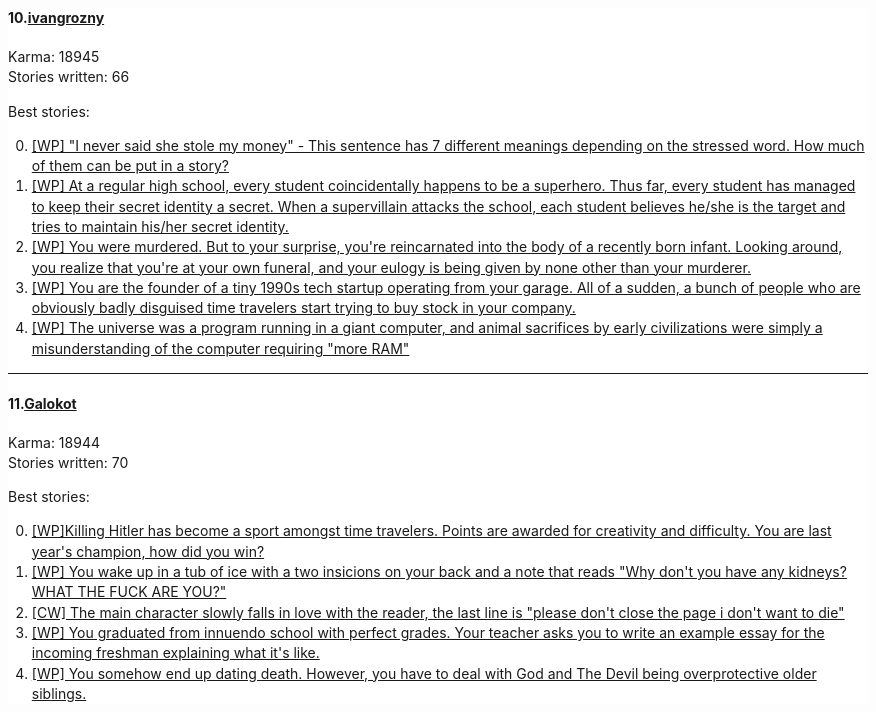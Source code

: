 #### 10.[ivangrozny](https://www.reddit.com/user/ivangrozny/comments/?sort=top)  
Karma: 18945  
Stories written: 66  

Best stories:  

0. [[WP] "I never said she stole my money" - This sentence has 7 different meanings depending on the stressed word. How much of them can be put in a story?](https://www.reddit.com/r/WritingPrompts/comments/3lssc9/wp_i_never_said_she_stole_my_money_this_sentence/cv8z9qu)  
1. [[WP] At a regular high school, every student coincidentally happens to be a superhero. Thus far, every student has managed to keep their secret identity a secret. When a supervillain attacks the school, each student believes he/she is the target and tries to maintain his/her secret identity.](https://www.reddit.com/r/WritingPrompts/comments/4dm35n/wp_at_a_regular_high_school_every_student/d1sbiln)  
2. [[WP] You were murdered. But to your surprise, you're reincarnated into the body of a recently born infant. Looking around, you realize that you're at your own funeral, and your eulogy is being given by none other than your murderer.](https://www.reddit.com/r/WritingPrompts/comments/3ozldp/wp_you_were_murdered_but_to_your_surprise_youre/cw1uozp)  
3. [[WP] You are the founder of a tiny 1990s tech startup operating from your garage. All of a sudden, a bunch of people who are obviously badly disguised time travelers start trying to buy stock in your company.](https://www.reddit.com/r/WritingPrompts/comments/3ng6u4/wp_you_are_the_founder_of_a_tiny_1990s_tech/cvnsw6y)  
4. [[WP] The universe was a program running in a giant computer, and animal sacrifices by early civilizations were simply a misunderstanding of the computer requiring "more RAM"](https://www.reddit.com/r/WritingPrompts/comments/3oc3a0/wp_the_universe_was_a_program_running_in_a_giant/cvvvevu)  


----

#### 11.[Galokot](https://www.reddit.com/user/Galokot/comments/?sort=top)  
Karma: 18944  
Stories written: 70  

Best stories:  

0. [[WP]Killing Hitler has become a sport amongst time travelers. Points are awarded for creativity and difficulty. You are last year's champion, how did you win?](https://www.reddit.com/r/WritingPrompts/comments/46qkd4/wpkilling_hitler_has_become_a_sport_amongst_time/d074op9)  
1. [[WP] You wake up in a tub of ice with a two insicions on your back and a note that reads "Why don't you have any kidneys? WHAT THE FUCK ARE YOU?"](https://www.reddit.com/r/WritingPrompts/comments/3yvib9/wp_you_wake_up_in_a_tub_of_ice_with_a_two/cyh4e90)  
2. [[CW] The main character slowly falls in love with the reader, the last line is "please don't close the page i don't want to die"](https://www.reddit.com/r/WritingPrompts/comments/492a8a/cw_the_main_character_slowly_falls_in_love_with/d0oilvz)  
3. [[WP] You graduated from innuendo school with perfect grades. Your teacher asks you to write an example essay for the incoming freshman explaining what it's like.](https://www.reddit.com/r/WritingPrompts/comments/40q7uz/wp_you_graduated_from_innuendo_school_with/cywg7ry)  
4. [[WP] You somehow end up dating death. However, you have to deal with God and The Devil being overprotective older siblings.](https://www.reddit.com/r/WritingPrompts/comments/4brdqy/wp_you_somehow_end_up_dating_death_however_you/d1bwis2)  

